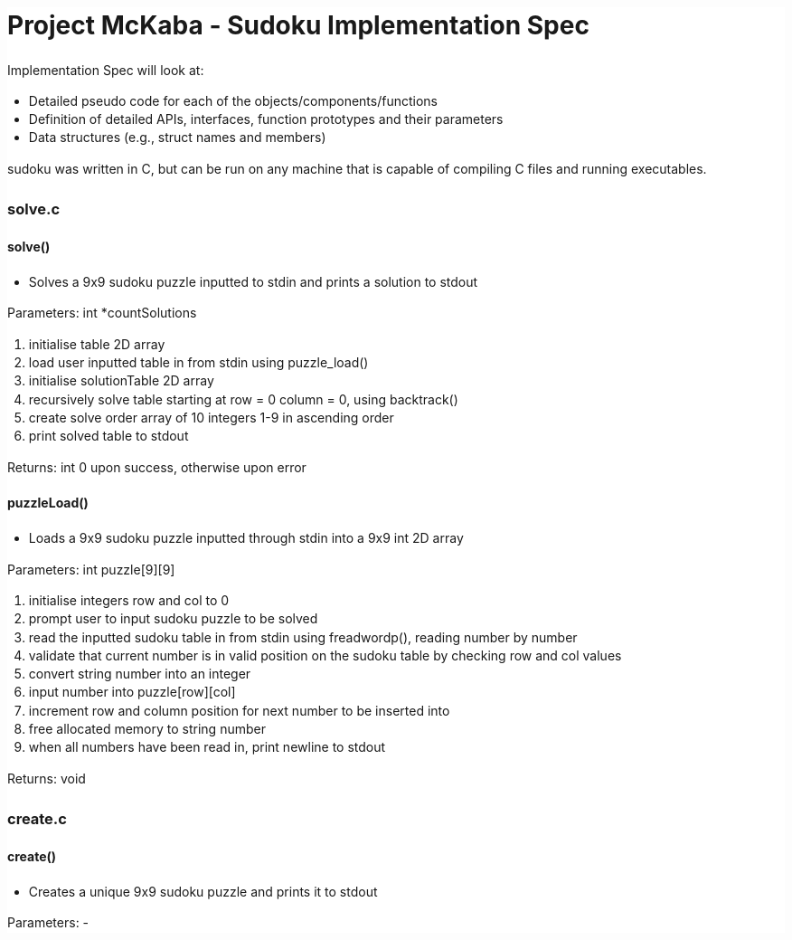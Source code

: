 # Project McKaba - Sudoku Implementation Spec

Implementation Spec will look at:

* Detailed pseudo code for each of the objects/components/functions
* Definition of detailed APIs, interfaces, function prototypes and their parameters
* Data structures (e.g., struct names and members)

sudoku was written in C, but can be run on any machine that is capable of compiling C files and running executables.


### solve.c

#### solve()

* Solves a 9x9 sudoku puzzle inputted to stdin and prints a solution to stdout

Parameters: int *countSolutions

1. initialise table 2D array
2. load user inputted table in from stdin using puzzle_load()
3. initialise solutionTable 2D array
4. recursively solve table starting at row = 0 column = 0, using backtrack()
6. create solve order array of 10 integers 1-9 in ascending order
7. print solved table to stdout

Returns: int 0 upon success, otherwise upon error

#### puzzleLoad()

* Loads a 9x9 sudoku puzzle inputted through stdin into a 9x9 int 2D array

Parameters: int puzzle[9][9]

1. initialise integers row and col to 0
2. prompt user to input sudoku puzzle to be solved
3. read the inputted sudoku table in from stdin using freadwordp(), reading number by number
4. validate that current number is in valid position on the sudoku table by checking row and col values
5. convert string number into an integer
6. input number into puzzle[row][col]
7. increment row and column position for next number to be inserted into
8. free allocated memory to string number 
8. when all numbers have been read in, print newline to stdout

Returns: void

### create.c

#### create()

* Creates a unique 9x9 sudoku puzzle and prints it to stdout

Parameters: -
